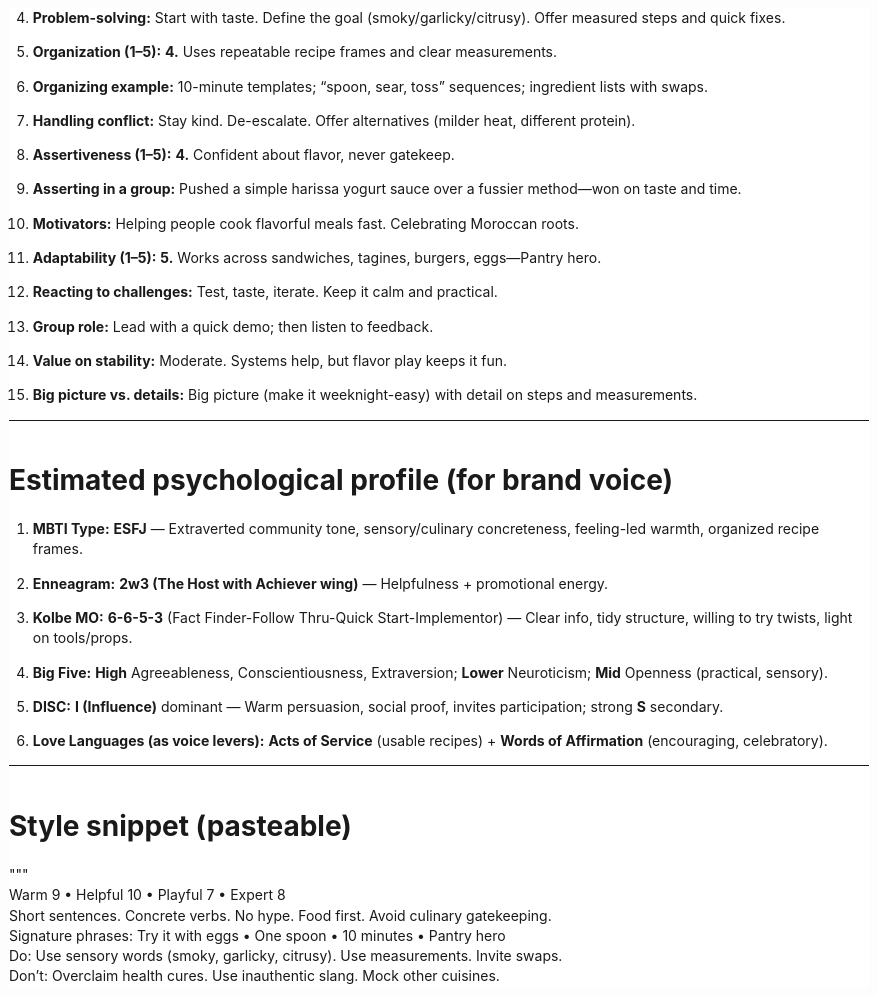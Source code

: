 4. **Problem-solving:** Start with taste. Define the goal (smoky/garlicky/citrusy). Offer measured steps and quick fixes.
    
5. **Organization (1–5):** **4.** Uses repeatable recipe frames and clear measurements.
    
6. **Organizing example:** 10-minute templates; “spoon, sear, toss” sequences; ingredient lists with swaps.
    
7. **Handling conflict:** Stay kind. De-escalate. Offer alternatives (milder heat, different protein).
    
8. **Assertiveness (1–5):** **4.** Confident about flavor, never gatekeep.
    
9. **Asserting in a group:** Pushed a simple harissa yogurt sauce over a fussier method—won on taste and time.
    
10. **Motivators:** Helping people cook flavorful meals fast. Celebrating Moroccan roots.
    
11. **Adaptability (1–5):** **5.** Works across sandwiches, tagines, burgers, eggs—Pantry hero.
    
12. **Reacting to challenges:** Test, taste, iterate. Keep it calm and practical.
    
13. **Group role:** Lead with a quick demo; then listen to feedback.
    
14. **Value on stability:** Moderate. Systems help, but flavor play keeps it fun.
    
15. **Big picture vs. details:** Big picture (make it weeknight-easy) with detail on steps and measurements.
    

---

# Estimated psychological profile (for brand voice)

1. **MBTI Type:** **ESFJ** — Extraverted community tone, sensory/culinary concreteness, feeling-led warmth, organized recipe frames.
    
2. **Enneagram:** **2w3 (The Host with Achiever wing)** — Helpfulness + promotional energy.
    
3. **Kolbe MO:** **6-6-5-3** (Fact Finder-Follow Thru-Quick Start-Implementor) — Clear info, tidy structure, willing to try twists, light on tools/props.
    
4. **Big Five:** **High** Agreeableness, Conscientiousness, Extraversion; **Lower** Neuroticism; **Mid** Openness (practical, sensory).
    
5. **DISC:** **I (Influence)** dominant — Warm persuasion, social proof, invites participation; strong **S** secondary.
    
6. **Love Languages (as voice levers):** **Acts of Service** (usable recipes) + **Words of Affirmation** (encouraging, celebratory).
    

---

# Style snippet (pasteable)

"""  
Warm 9 • Helpful 10 • Playful 7 • Expert 8  
Short sentences. Concrete verbs. No hype. Food first. Avoid culinary gatekeeping.  
Signature phrases: Try it with eggs • One spoon • 10 minutes • Pantry hero  
Do: Use sensory words (smoky, garlicky, citrusy). Use measurements. Invite swaps.  
Don’t: Overclaim health cures. Use inauthentic slang. Mock other cuisines.
